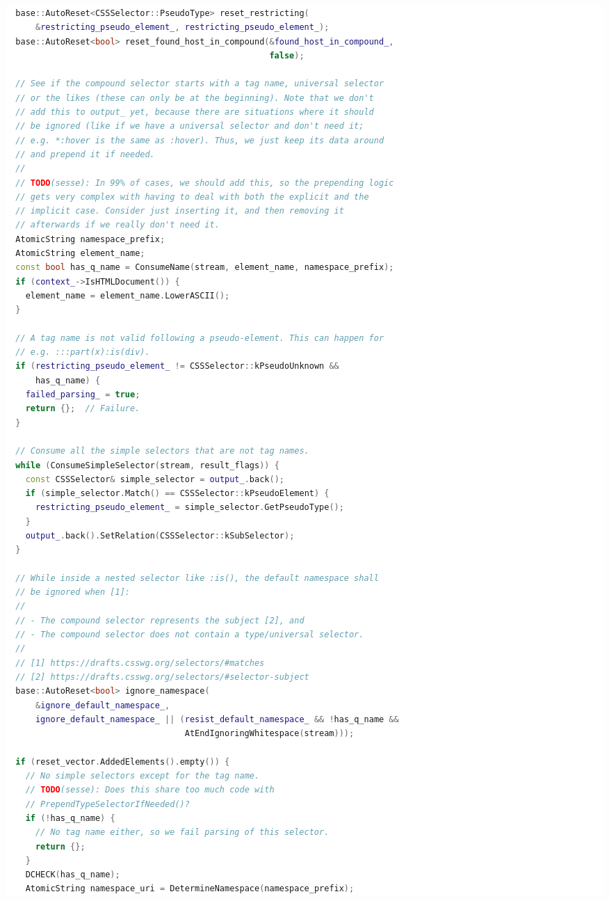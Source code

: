 ```cpp
  base::AutoReset<CSSSelector::PseudoType> reset_restricting(
      &restricting_pseudo_element_, restricting_pseudo_element_);
  base::AutoReset<bool> reset_found_host_in_compound(&found_host_in_compound_,
                                                     false);

  // See if the compound selector starts with a tag name, universal selector
  // or the likes (these can only be at the beginning). Note that we don't
  // add this to output_ yet, because there are situations where it should
  // be ignored (like if we have a universal selector and don't need it;
  // e.g. *:hover is the same as :hover). Thus, we just keep its data around
  // and prepend it if needed.
  //
  // TODO(sesse): In 99% of cases, we should add this, so the prepending logic
  // gets very complex with having to deal with both the explicit and the
  // implicit case. Consider just inserting it, and then removing it
  // afterwards if we really don't need it.
  AtomicString namespace_prefix;
  AtomicString element_name;
  const bool has_q_name = ConsumeName(stream, element_name, namespace_prefix);
  if (context_->IsHTMLDocument()) {
    element_name = element_name.LowerASCII();
  }

  // A tag name is not valid following a pseudo-element. This can happen for
  // e.g. :::part(x):is(div).
  if (restricting_pseudo_element_ != CSSSelector::kPseudoUnknown &&
      has_q_name) {
    failed_parsing_ = true;
    return {};  // Failure.
  }

  // Consume all the simple selectors that are not tag names.
  while (ConsumeSimpleSelector(stream, result_flags)) {
    const CSSSelector& simple_selector = output_.back();
    if (simple_selector.Match() == CSSSelector::kPseudoElement) {
      restricting_pseudo_element_ = simple_selector.GetPseudoType();
    }
    output_.back().SetRelation(CSSSelector::kSubSelector);
  }

  // While inside a nested selector like :is(), the default namespace shall
  // be ignored when [1]:
  //
  // - The compound selector represents the subject [2], and
  // - The compound selector does not contain a type/universal selector.
  //
  // [1] https://drafts.csswg.org/selectors/#matches
  // [2] https://drafts.csswg.org/selectors/#selector-subject
  base::AutoReset<bool> ignore_namespace(
      &ignore_default_namespace_,
      ignore_default_namespace_ || (resist_default_namespace_ && !has_q_name &&
                                    AtEndIgnoringWhitespace(stream)));

  if (reset_vector.AddedElements().empty()) {
    // No simple selectors except for the tag name.
    // TODO(sesse): Does this share too much code with
    // PrependTypeSelectorIfNeeded()?
    if (!has_q_name) {
      // No tag name either, so we fail parsing of this selector.
      return {};
    }
    DCHECK(has_q_name);
    AtomicString namespace_uri = DetermineNamespace(namespace_prefix);
```